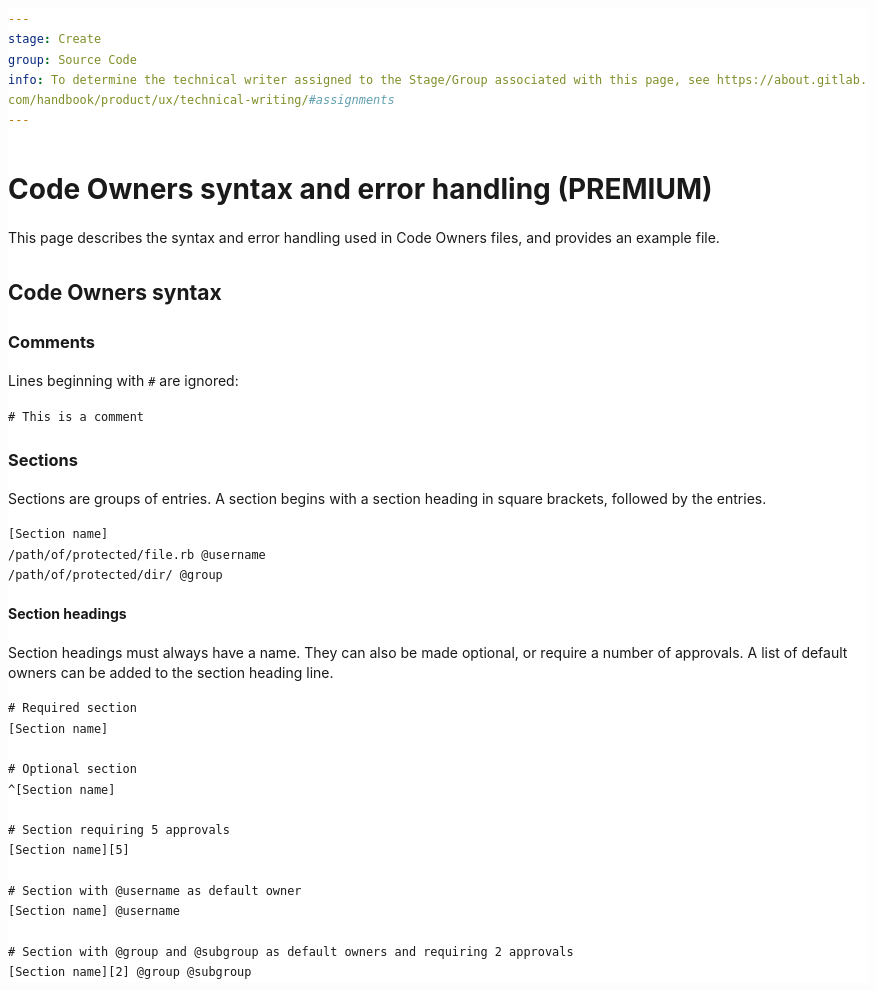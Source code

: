 ```yaml
---
stage: Create
group: Source Code
info: To determine the technical writer assigned to the Stage/Group associated with this page, see https://about.gitlab.com/handbook/product/ux/technical-writing/#assignments
---
```


# Code Owners syntax and error handling **(PREMIUM)**

This page describes the syntax and error handling used in Code Owners files,
and provides an example file.

## Code Owners syntax

### Comments

Lines beginning with `#` are ignored:

```plaintext
# This is a comment
```

### Sections

Sections are groups of entries. A section begins with a section heading in square brackets, followed by the entries.

```plaintext
[Section name]
/path/of/protected/file.rb @username
/path/of/protected/dir/ @group
```

#### Section headings

Section headings must always have a name. They can also be made optional, or
require a number of approvals. A list of default owners can be added to the section heading line.

```plaintext
# Required section
[Section name]

# Optional section
^[Section name]

# Section requiring 5 approvals
[Section name][5]

# Section with @username as default owner
[Section name] @username

# Section with @group and @subgroup as default owners and requiring 2 approvals
[Section name][2] @group @subgroup
```
